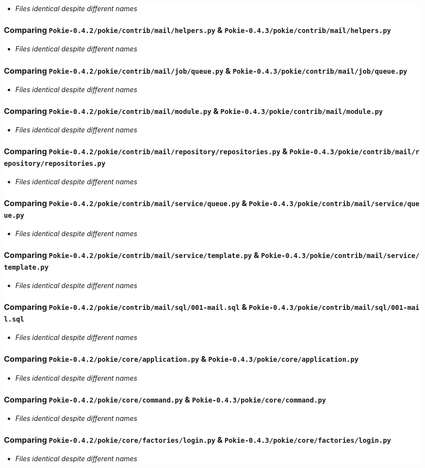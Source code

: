  * *Files identical despite different names*

### Comparing `Pokie-0.4.2/pokie/contrib/mail/helpers.py` & `Pokie-0.4.3/pokie/contrib/mail/helpers.py`

 * *Files identical despite different names*

### Comparing `Pokie-0.4.2/pokie/contrib/mail/job/queue.py` & `Pokie-0.4.3/pokie/contrib/mail/job/queue.py`

 * *Files identical despite different names*

### Comparing `Pokie-0.4.2/pokie/contrib/mail/module.py` & `Pokie-0.4.3/pokie/contrib/mail/module.py`

 * *Files identical despite different names*

### Comparing `Pokie-0.4.2/pokie/contrib/mail/repository/repositories.py` & `Pokie-0.4.3/pokie/contrib/mail/repository/repositories.py`

 * *Files identical despite different names*

### Comparing `Pokie-0.4.2/pokie/contrib/mail/service/queue.py` & `Pokie-0.4.3/pokie/contrib/mail/service/queue.py`

 * *Files identical despite different names*

### Comparing `Pokie-0.4.2/pokie/contrib/mail/service/template.py` & `Pokie-0.4.3/pokie/contrib/mail/service/template.py`

 * *Files identical despite different names*

### Comparing `Pokie-0.4.2/pokie/contrib/mail/sql/001-mail.sql` & `Pokie-0.4.3/pokie/contrib/mail/sql/001-mail.sql`

 * *Files identical despite different names*

### Comparing `Pokie-0.4.2/pokie/core/application.py` & `Pokie-0.4.3/pokie/core/application.py`

 * *Files identical despite different names*

### Comparing `Pokie-0.4.2/pokie/core/command.py` & `Pokie-0.4.3/pokie/core/command.py`

 * *Files identical despite different names*

### Comparing `Pokie-0.4.2/pokie/core/factories/login.py` & `Pokie-0.4.3/pokie/core/factories/login.py`

 * *Files identical despite different names*
